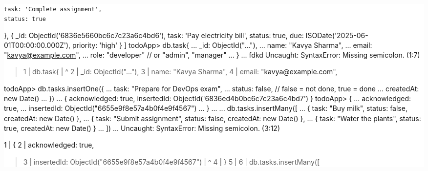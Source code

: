     task: 'Complete assignment',
    status: true
  },
  {
    _id: ObjectId('6836e5660bc6c7c23a6c4bd6'),
    task: 'Pay electricity bill',
    status: true,
    due: ISODate('2025-06-01T00:00:00.000Z'),
    priority: 'high'
  }
]
todoApp> db.task{
...   _id: ObjectId("..."),
...   name: "Kavya Sharma",
...   email: "kavya@example.com",
...   role: "developer" // or "admin", "manager"
... }
... fdkd
Uncaught:
SyntaxError: Missing semicolon. (1:7)

> 1 | db.task{
    |        ^
  2 |   _id: ObjectId("..."),
  3 |   name: "Kavya Sharma",
  4 |   email: "kavya@example.com",

todoApp> db.tasks.insertOne({
...   task: "Prepare for DevOps exam",
...   status: false,          // false = not done, true = done
...   createdAt: new Date()
... })
...
{
  acknowledged: true,
  insertedId: ObjectId('6836ed4b0bc6c7c23a6c4bd7')
}
todoApp> {
...   acknowledged: true,
...   insertedId: ObjectId("6655e9f8e57a4b0f4e9f4567")
... }
...
... db.tasks.insertMany([
...   { task: "Buy milk", status: false, createdAt: new Date() },
...   { task: "Submit assignment", status: false, createdAt: new Date() },
...   { task: "Water the plants", status: true, createdAt: new Date() }
... ])
...
Uncaught:
SyntaxError: Missing semicolon. (3:12)

  1 | {
  2 |   acknowledged: true,
> 3 |   insertedId: ObjectId("6655e9f8e57a4b0f4e9f4567")
    |             ^
  4 | }
  5 |
  6 | db.tasks.insertMany([
